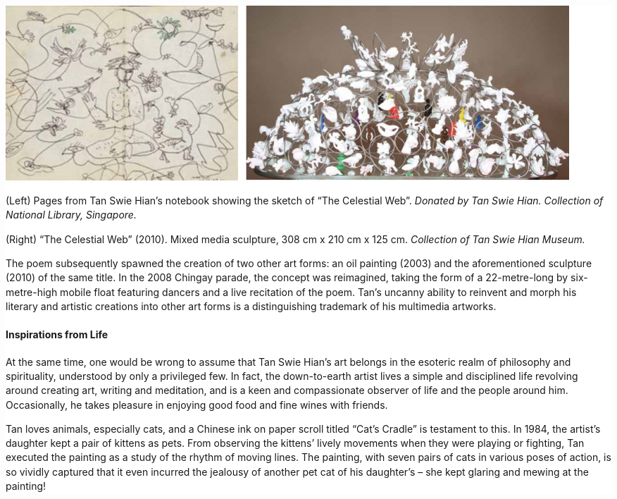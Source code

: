 <img style="width:800px" height="auto" width="100%" src="/images/Vol-12-issue-3/baring-mind-and-soul/06e-baring-mind-soul.jpg">
</div>
<p>(Left) Pages from Tan Swie Hian’s notebook showing the sketch of “The
Celestial Web”. <em>Donated by Tan Swie Hian. Collection of National Library, Singapore.</em>
</p>
<p>(Right) “The Celestial Web” (2010). Mixed media sculpture, 308 cm x 210
cm x 125 cm. <em>Collection of Tan Swie Hian Museum.</em>
</p>
<p>The poem subsequently spawned the creation of two other art forms: an
oil painting (2003) and the aforementioned sculpture (2010) of the same
title. In the 2008 Chingay parade, the concept was reimagined, taking the
form of a 22-metre-long by six-metre-high mobile float featuring dancers
and a live recitation of the poem. Tan’s uncanny ability to reinvent and
morph his literary and artistic creations into other art forms is a distinguishing
trademark of his multimedia artworks.</p>
<h4><strong>Inspirations from Life</strong></h4>
<p>At the same time, one would be wrong to assume that Tan Swie Hian’s art
belongs in the esoteric realm of philosophy and spirituality, understood
by only a privileged few. In fact, the down-to-earth artist lives a simple
and disciplined life revolving around creating art, writing and meditation,
and is a keen and compassionate observer of life and the people around
him. Occasionally, he takes pleasure in enjoying good food and fine wines
with friends.</p>
<p>Tan loves animals, especially cats, and a Chinese ink on paper scroll
titled “Cat’s Cradle” is testament to this. In 1984, the artist’s daughter
kept a pair of kittens as pets. From observing the kittens’ lively movements
when they were playing or fighting, Tan executed the painting as a study
of the rhythm of moving lines. The painting, with seven pairs of cats in
various poses of action, is so vividly captured that it even incurred the
jealousy of another pet cat of his daughter’s – she kept glaring and mewing
at the painting!</p>
<div class="isomer-image-wrapper">
